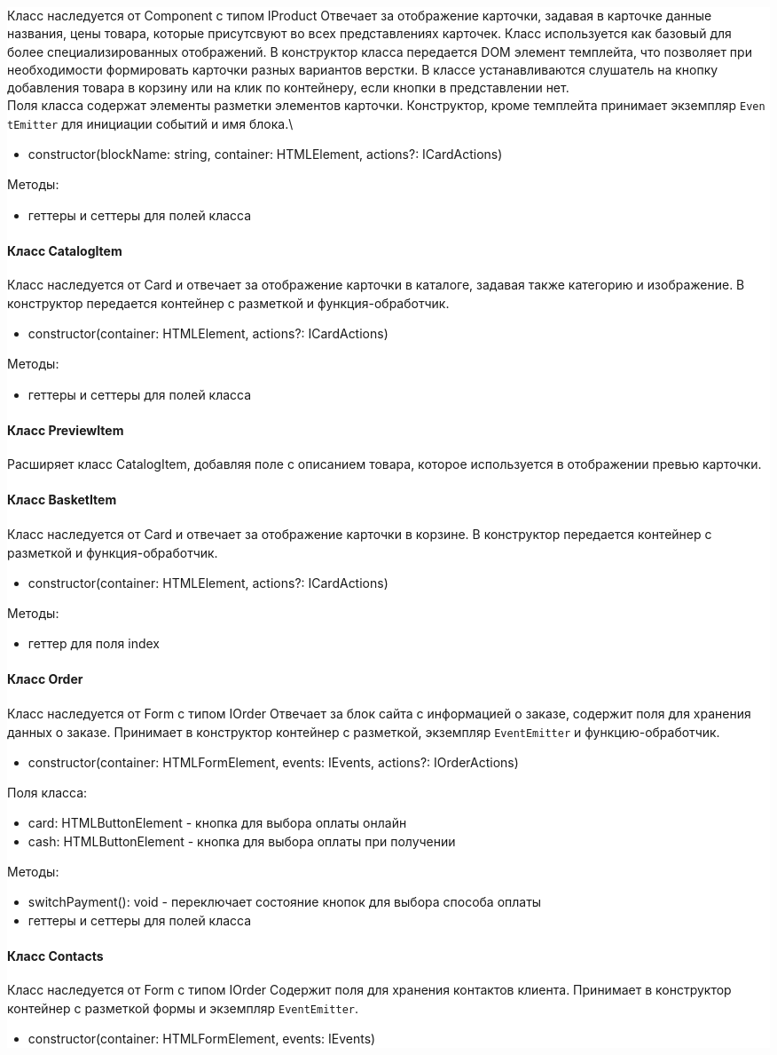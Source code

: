 Класс наследуется от Component с типом IProduct
Отвечает за отображение карточки, задавая в карточке данные названия, цены товара, которые присутсвуют во всех представлениях карточек. Класс используется как базовый для более специализированных отображений. В конструктор класса передается DOM элемент темплейта, что позволяет при необходимости формировать карточки разных вариантов верстки. В классе устанавливаются слушатель на кнопку добавления товара в корзину или на клик по контейнеру, если кнопки в представлении нет.\
Поля класса содержат элементы разметки элементов карточки. Конструктор, кроме темплейта принимает экземпляр `EventEmitter` для инициации событий и имя блока.\
- constructor(blockName: string, container: HTMLElement, actions?: ICardActions)

Методы:
- геттеры и сеттеры для полей класса

#### Класс CatalogItem

Класс наследуется от Card и отвечает за отображение карточки в каталоге, задавая также категорию и изображение. В конструктор передается контейнер с разметкой и функция-обработчик.
- constructor(container: HTMLElement, actions?: ICardActions)

Методы:
- геттеры и сеттеры для полей класса

#### Класс PreviewItem

Расширяет класс CatalogItem, добавляя поле с описанием товара, которое используется в отображении превью карточки.

#### Класс BasketItem

Класс наследуется от Card и отвечает за отображение карточки в корзине. В конструктор передается контейнер с разметкой и функция-обработчик.
- constructor(container: HTMLElement, actions?: ICardActions)

Методы: 
- геттер для поля index

#### Класс Order

Класс наследуется от Form с типом IOrder
Отвечает за блок сайта с информацией о заказе, содержит поля для хранения данных о заказе. Принимает в конструктор контейнер с разметкой, экземпляр `EventEmitter` и функцию-обработчик.
- constructor(container: HTMLFormElement, events: IEvents, actions?: IOrderActions)

Поля класса:
- card: HTMLButtonElement - кнопка для выбора оплаты онлайн 
- cash: HTMLButtonElement - кнопка для выбора оплаты при получении

Методы:
- switchPayment(): void - переключает состояние кнопок для выбора способа оплаты
- геттеры и сеттеры для полей класса

#### Класс Contacts

Класс наследуется от Form с типом IOrder
Содержит поля для хранения контактов клиента. Принимает в конструктор контейнер с разметкой формы и экземпляр `EventEmitter`.
- constructor(container: HTMLFormElement, events: IEvents)
